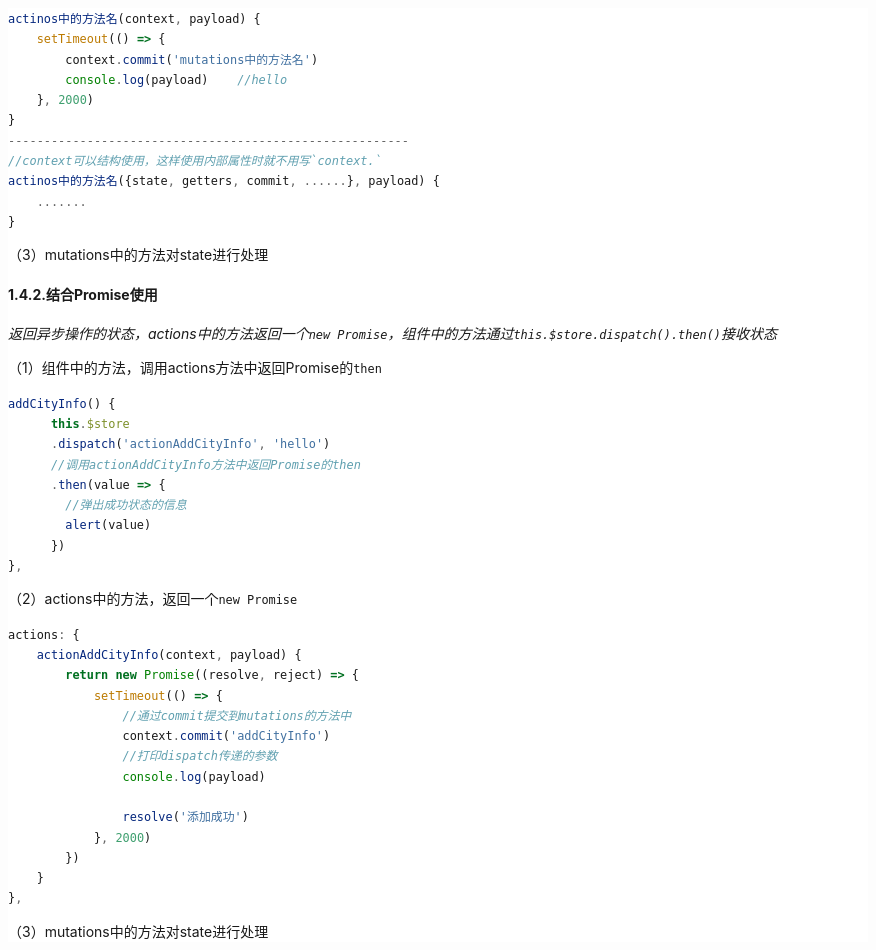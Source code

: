```js
actinos中的方法名(context, payload) {
    setTimeout(() => {
        context.commit('mutations中的方法名')
        console.log(payload)	//hello
    }, 2000)
}
--------------------------------------------------------
//context可以结构使用，这样使用内部属性时就不用写`context.`
actinos中的方法名({state, getters, commit, ......}, payload) {
    .......
}
```

（3）mutations中的方法对state进行处理



#### 1.4.2.结合Promise使用

*返回异步操作的状态，actions中的方法返回一个`new Promise`，组件中的方法通过`this.$store.dispatch().then()`接收状态*

（1）组件中的方法，调用actions方法中返回Promise的`then`

```js
addCityInfo() {
      this.$store
      .dispatch('actionAddCityInfo', 'hello')
      //调用actionAddCityInfo方法中返回Promise的then
      .then(value => {
        //弹出成功状态的信息
        alert(value)
      })
},
```

（2）actions中的方法，返回一个`new Promise`

```js
actions: {
    actionAddCityInfo(context, payload) {
        return new Promise((resolve, reject) => {
            setTimeout(() => {
                //通过commit提交到mutations的方法中
                context.commit('addCityInfo')
                //打印dispatch传递的参数
                console.log(payload)

                resolve('添加成功')
            }, 2000)
        })
    }
},
```

（3）mutations中的方法对state进行处理
